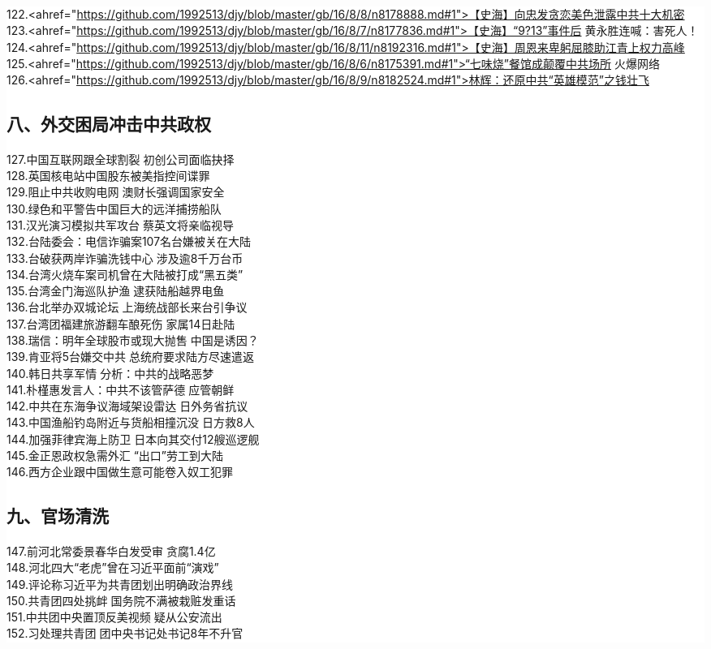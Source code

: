 122.<ahref="https://github.com/1992513/djy/blob/master/gb/16/8/8/n8178888.md#1">【史海】向忠发贪恋美色泄露中共十大机密</a><br />
123.<ahref="https://github.com/1992513/djy/blob/master/gb/16/8/7/n8177836.md#1">【史海】“9?13”事件后 黄永胜连喊：害死人！</a><br />
124.<ahref="https://github.com/1992513/djy/blob/master/gb/16/8/11/n8192316.md#1">【史海】周恩来卑躬屈膝助江青上权力高峰</a><br />
125.<ahref="https://github.com/1992513/djy/blob/master/gb/16/8/6/n8175391.md#1">“七味烧”餐馆成颠覆中共场所 火爆网络</a><br />
126.<ahref="https://github.com/1992513/djy/blob/master/gb/16/8/9/n8182524.md#1">林辉：还原中共“英雄模范”之钱壮飞</a></p>
<h2>八、外交困局冲击中共政权</h2>
<p>127.<ahref="https://github.com/1992513/djy/blob/master/gb/16/8/10/n8189022.md#1">中国互联网跟全球割裂 初创公司面临抉择</a><br />
128.<ahref="https://github.com/1992513/djy/blob/master/gb/16/8/11/n8191853.md#1">英国核电站中国股东被美指控间谍罪</a><br />
129.<ahref="https://github.com/1992513/djy/blob/master/gb/16/8/12/n8195860.md#1">阻止中共收购电网 澳财长强调国家安全</a><br />
130.<ahref="https://github.com/1992513/djy/blob/master/gb/16/8/9/n8185154.md#1">绿色和平警告中国巨大的远洋捕捞船队</a><br />
131.<ahref="https://github.com/1992513/djy/blob/master/gb/16/8/9/n8183143.md#1">汉光演习模拟共军攻台 蔡英文将亲临视导</a><br />
132.<ahref="https://github.com/1992513/djy/blob/master/gb/16/8/11/n8191594.md#1">台陆委会：电信诈骗案107名台嫌被关在大陆</a><br />
133.<ahref="https://github.com/1992513/djy/blob/master/gb/16/8/11/n8191395.md#1">台破获两岸诈骗洗钱中心 涉及逾8千万台币</a><br />
134.<ahref="https://github.com/1992513/djy/blob/master/gb/16/8/11/n8190479.md#1">台湾火烧车案司机曾在大陆被打成“黑五类”</a><br />
135.<ahref="https://github.com/1992513/djy/blob/master/gb/16/8/11/n8190537.md#1">台湾金门海巡队护渔 逮获陆船越界电鱼</a><br />
136.<ahref="https://github.com/1992513/djy/blob/master/gb/16/8/12/n8194027.md#1">台北举办双城论坛 上海统战部长来台引争议</a><br />
137.<ahref="https://github.com/1992513/djy/blob/master/gb/16/8/13/n8197780.md#1">台湾团福建旅游翻车酿死伤 家属14日赴陆</a><br />
138.<ahref="https://github.com/1992513/djy/blob/master/gb/16/8/8/n8180186.md#1">瑞信：明年全球股市或现大抛售 中国是诱因？</a><br />
139.<ahref="https://github.com/1992513/djy/blob/master/gb/16/8/8/n8179182.md#1">肯亚将5台嫌交中共 总统府要求陆方尽速遣返</a><br />
140.<ahref="https://github.com/1992513/djy/blob/master/gb/16/8/7/n8177819.md#1">韩日共享军情 分析：中共的战略恶梦</a><br />
141.<ahref="https://github.com/1992513/djy/blob/master/gb/16/8/7/n8177612.md#1">朴槿惠发言人：中共不该管萨德 应管朝鲜</a><br />
142.<ahref="https://github.com/1992513/djy/blob/master/gb/16/8/7/n8176935.md#1">中共在东海争议海域架设雷达 日外务省抗议</a><br />
143.<ahref="https://github.com/1992513/djy/blob/master/gb/16/8/11/n8190593.md#1">中国渔船钓岛附近与货船相撞沉没 日方救8人</a><br />
144.<ahref="https://github.com/1992513/djy/blob/master/gb/16/8/12/n8194155.md#1">加强菲律宾海上防卫 日本向其交付12艘巡逻舰</a><br />
145.<ahref="https://github.com/1992513/djy/blob/master/gb/16/8/7/n8176116.md#1">金正恩政权急需外汇 “出口”劳工到大陆</a><br />
146.<ahref="https://github.com/1992513/djy/blob/master/gb/16/8/11/n8192414.md#1">西方企业跟中国做生意可能卷入奴工犯罪</a></p>
<h2>九、官场清洗</h2>
<p>147.<ahref="https://github.com/1992513/djy/blob/master/gb/16/8/11/n8192396.md#1">前河北常委景春华白发受审 贪腐1.4亿</a><br />
148.<ahref="https://github.com/1992513/djy/blob/master/gb/16/8/12/n8193256.md#1">河北四大“老虎”曾在习近平面前“演戏”</a><br />
149.<ahref="https://github.com/1992513/djy/blob/master/gb/16/8/10/n8188526.md#1">评论称习近平为共青团划出明确政治界线</a><br />
150.<ahref="https://github.com/1992513/djy/blob/master/gb/16/8/9/n8182859.md#1">共青团四处挑衅 国务院不满被栽赃发重话</a><br />
151.<ahref="https://github.com/1992513/djy/blob/master/gb/16/8/8/n8181160.md#1">中共团中央置顶反美视频 疑从公安流出</a><br />
152.<ahref="https://github.com/1992513/djy/blob/master/gb/16/8/9/n8183442.md#1">习处理共青团 团中央书记处书记8年不升官</a><br />